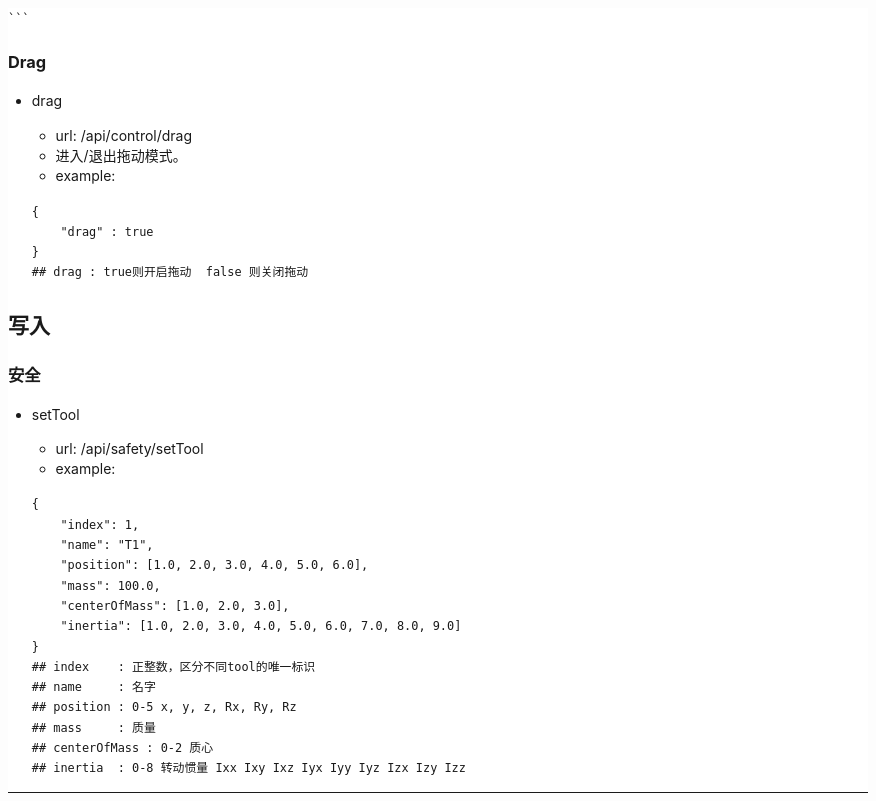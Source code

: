    ```
    

### Drag

- drag
    - url: /api/control/drag
    - 进入/退出拖动模式。
    - example:
    
    ```
    {
        "drag" : true
    }
    ## drag : true则开启拖动  false 则关闭拖动
    
    ```
    

## 写入

### 安全

- setTool
    - url: /api/safety/setTool
    - example:
    
    ```
    {
        "index": 1,
        "name": "T1",
        "position": [1.0, 2.0, 3.0, 4.0, 5.0, 6.0],
        "mass": 100.0,
        "centerOfMass": [1.0, 2.0, 3.0],
        "inertia": [1.0, 2.0, 3.0, 4.0, 5.0, 6.0, 7.0, 8.0, 9.0]
    }
    ## index    : 正整数，区分不同tool的唯一标识
    ## name     : 名字
    ## position : 0-5 x, y, z, Rx, Ry, Rz
    ## mass     : 质量
    ## centerOfMass : 0-2 质心
    ## inertia  : 0-8 转动惯量 Ixx Ixy Ixz Iyx Iyy Iyz Izx Izy Izz
    
    ```
    

---
